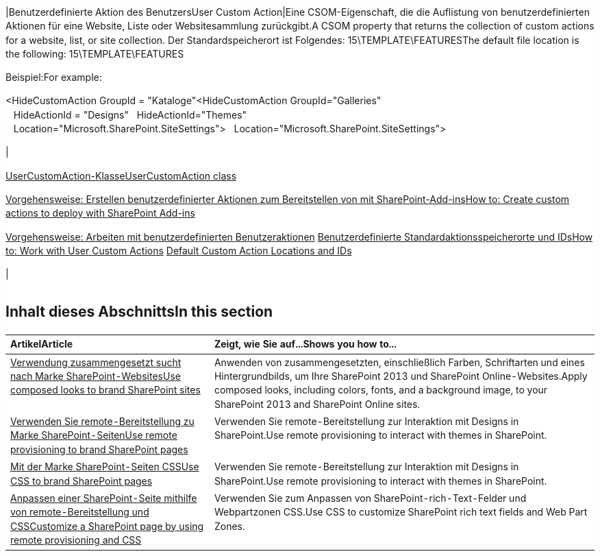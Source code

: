 |<span data-ttu-id="a3cb5-210">Benutzerdefinierte Aktion des Benutzers</span><span class="sxs-lookup"><span data-stu-id="a3cb5-210">User Custom Action</span></span>|<span data-ttu-id="a3cb5-211">Eine CSOM-Eigenschaft, die die Auflistung von benutzerdefinierten Aktionen für eine Website, Liste oder Websitesammlung zurückgibt.</span><span class="sxs-lookup"><span data-stu-id="a3cb5-211">A CSOM property that returns the collection of custom actions for a website, list, or site collection.</span></span> <span data-ttu-id="a3cb5-212">Der Standardspeicherort ist Folgendes: 15\TEMPLATE\FEATURES</span><span class="sxs-lookup"><span data-stu-id="a3cb5-212">The default file location is the following: 15\TEMPLATE\FEATURES</span></span><p><span data-ttu-id="a3cb5-213">Beispiel:</span><span class="sxs-lookup"><span data-stu-id="a3cb5-213">For example:</span></span></p><p><span data-ttu-id="a3cb5-214">&lt;HideCustomAction GroupId = "Kataloge"</span><span class="sxs-lookup"><span data-stu-id="a3cb5-214">&lt;HideCustomAction GroupId="Galleries"</span></span><br /><span data-ttu-id="a3cb5-215">&nbsp;&nbsp;&nbsp;HideActionId = "Designs"</span><span class="sxs-lookup"><span data-stu-id="a3cb5-215">&nbsp;&nbsp;&nbsp;HideActionId="Themes"</span></span><br /><span data-ttu-id="a3cb5-216">&nbsp;&nbsp;&nbsp;Location="Microsoft.SharePoint.SiteSettings"&gt;</span><span class="sxs-lookup"><span data-stu-id="a3cb5-216">&nbsp;&nbsp;&nbsp;Location="Microsoft.SharePoint.SiteSettings"&gt;</span></span></p>|<p>[<span data-ttu-id="a3cb5-217">UserCustomAction-Klasse</span><span class="sxs-lookup"><span data-stu-id="a3cb5-217">UserCustomAction class</span></span>](https://msdn.microsoft.com/en-us/library/office/microsoft.sharepoint.client.usercustomaction.aspx)</p><p>[<span data-ttu-id="a3cb5-218">Vorgehensweise: Erstellen benutzerdefinierter Aktionen zum Bereitstellen von mit SharePoint-Add-ins</span><span class="sxs-lookup"><span data-stu-id="a3cb5-218">How to: Create custom actions to deploy with SharePoint Add-ins</span></span>](http://msdn.microsoft.com/library/bbd11f94-1798-453e-bbb0-e5eb0df8dc75.aspx)</p><p><span data-ttu-id="a3cb5-219">[Vorgehensweise: Arbeiten mit benutzerdefinierten Benutzeraktionen](https://msdn.microsoft.com/en-us/library/office/ee538686%28v=office.14%29.aspx) [Benutzerdefinierte Standardaktionsspeicherorte und IDs](http://msdn.microsoft.com/library/6889686e-f6e6-4da0-bfd4-099878614980.aspx)</span><span class="sxs-lookup"><span data-stu-id="a3cb5-219">[How to: Work with User Custom Actions](https://msdn.microsoft.com/en-us/library/office/ee538686%28v=office.14%29.aspx) [Default Custom Action Locations and IDs](http://msdn.microsoft.com/library/6889686e-f6e6-4da0-bfd4-099878614980.aspx)</span></span></p>|

## <a name="in-this-section"></a><span data-ttu-id="a3cb5-220">Inhalt dieses Abschnitts</span><span class="sxs-lookup"><span data-stu-id="a3cb5-220">In this section</span></span>
<span data-ttu-id="a3cb5-221"><a name="sectionSection1"> </a></span><span class="sxs-lookup"><span data-stu-id="a3cb5-221"></span></span>

|<span data-ttu-id="a3cb5-222">**Artikel**</span><span class="sxs-lookup"><span data-stu-id="a3cb5-222">**Article**</span></span>|<span data-ttu-id="a3cb5-223">**Zeigt, wie Sie auf...**</span><span class="sxs-lookup"><span data-stu-id="a3cb5-223">**Shows you how to...**</span></span>|
|:-----|:-----|
| [<span data-ttu-id="a3cb5-224">Verwendung zusammengesetzt sucht nach Marke SharePoint-Websites</span><span class="sxs-lookup"><span data-stu-id="a3cb5-224">Use composed looks to brand SharePoint sites</span></span>](Use-composed-looks-to-brand-SharePoint-sites.md)|<span data-ttu-id="a3cb5-225">Anwenden von zusammengesetzten, einschließlich Farben, Schriftarten und eines Hintergrundbilds, um Ihre SharePoint 2013 und SharePoint Online-Websites.</span><span class="sxs-lookup"><span data-stu-id="a3cb5-225">Apply composed looks, including colors, fonts, and a background image, to your SharePoint 2013 and SharePoint Online sites.</span></span>|
| [<span data-ttu-id="a3cb5-226">Verwenden Sie remote-Bereitstellung zu Marke SharePoint-Seiten</span><span class="sxs-lookup"><span data-stu-id="a3cb5-226">Use remote provisioning to brand SharePoint pages</span></span>](Use-remote-provisioning-to-brand-SharePoint-pages.md)|<span data-ttu-id="a3cb5-227">Verwenden Sie remote-Bereitstellung zur Interaktion mit Designs in SharePoint.</span><span class="sxs-lookup"><span data-stu-id="a3cb5-227">Use remote provisioning to interact with themes in SharePoint.</span></span>|
| [<span data-ttu-id="a3cb5-228">Mit der Marke SharePoint-Seiten CSS</span><span class="sxs-lookup"><span data-stu-id="a3cb5-228">Use CSS to brand SharePoint pages</span></span>](Use-CSS-to-brand-pages.md)|<span data-ttu-id="a3cb5-229">Verwenden Sie remote-Bereitstellung zur Interaktion mit Designs in SharePoint.</span><span class="sxs-lookup"><span data-stu-id="a3cb5-229">Use remote provisioning to interact with themes in SharePoint.</span></span>|
| [<span data-ttu-id="a3cb5-230">Anpassen einer SharePoint-Seite mithilfe von remote-Bereitstellung und CSS</span><span class="sxs-lookup"><span data-stu-id="a3cb5-230">Customize a SharePoint page by using remote provisioning and CSS</span></span>](Customize-a-SharePoint-page-by-using-remote-provisioning-and-CSS.md)|<span data-ttu-id="a3cb5-231">Verwenden Sie zum Anpassen von SharePoint-rich-Text-Felder und Webpartzonen CSS.</span><span class="sxs-lookup"><span data-stu-id="a3cb5-231">Use CSS to customize SharePoint rich text fields and Web Part Zones.</span></span>|
